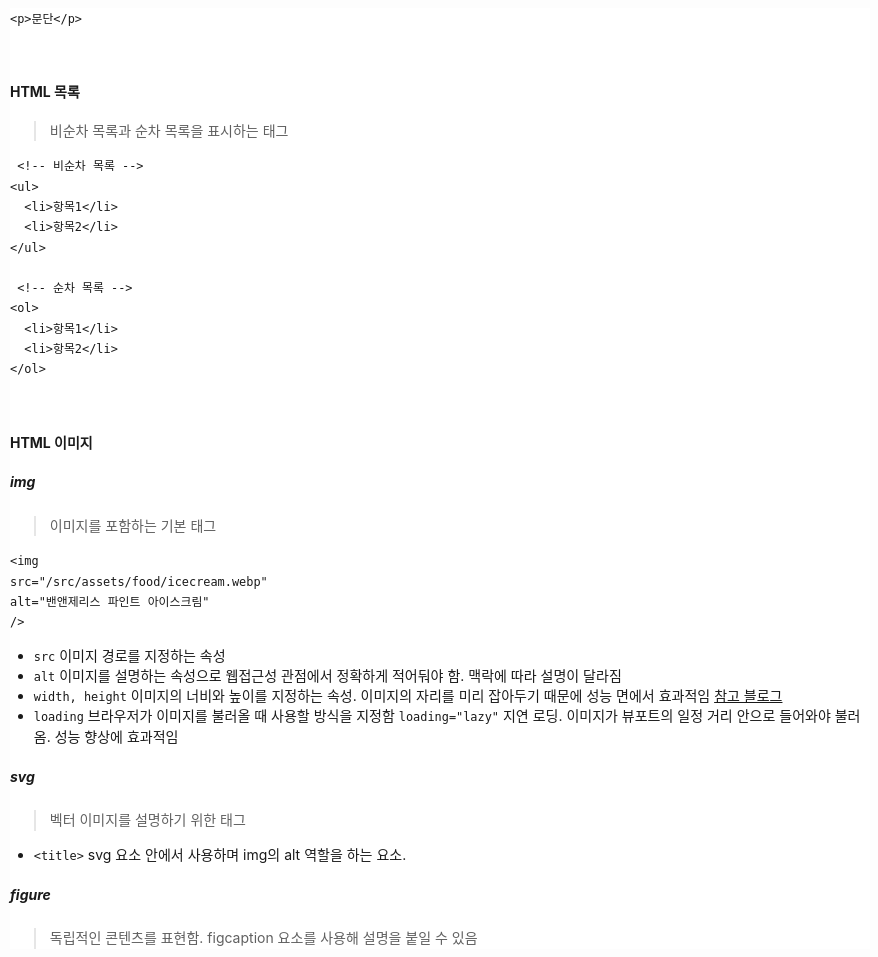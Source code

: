 ```
<p>문단</p>
```

<br>

#### HTML 목록

> 비순차 목록과 순차 목록을 표시하는 태그

```
 <!-- 비순차 목록 -->
<ul>
  <li>항목1</li>
  <li>항목2</li>
</ul>

 <!-- 순차 목록 -->
<ol>
  <li>항목1</li>
  <li>항목2</li>
</ol>
```

<br>

#### HTML 이미지

##### img

> 이미지를 포함하는 기본 태그

```
<img
src="/src/assets/food/icecream.webp"
alt="밴앤제리스 파인트 아이스크림"
/>
```

- `src` 이미지 경로를 지정하는 속성
- `alt` 이미지를 설명하는 속성으로 웹접근성 관점에서 정확하게 적어둬야 함. 맥락에 따라 설명이 달라짐
- `width, height` 이미지의 너비와 높이를 지정하는 속성. 이미지의 자리를 미리 잡아두기 때문에 성능 면에서 효과적임
  [참고 블로그](https://junglast.com/blog/img-width-height-attribute)
- `loading` 브라우저가 이미지를 불러올 때 사용할 방식을 지정함
  `loading="lazy"` 지연 로딩. 이미지가 뷰포트의 일정 거리 안으로 들어와야 불러옴. 성능 향상에 효과적임
  <br>

##### svg

> 벡터 이미지를 설명하기 위한 태그

- `<title>` svg 요소 안에서 사용하며 img의 alt 역할을 하는 요소.
  <br>

##### figure

> 독립적인 콘텐츠를 표현함. figcaption 요소를 사용해 설명을 붙일 수 있음

